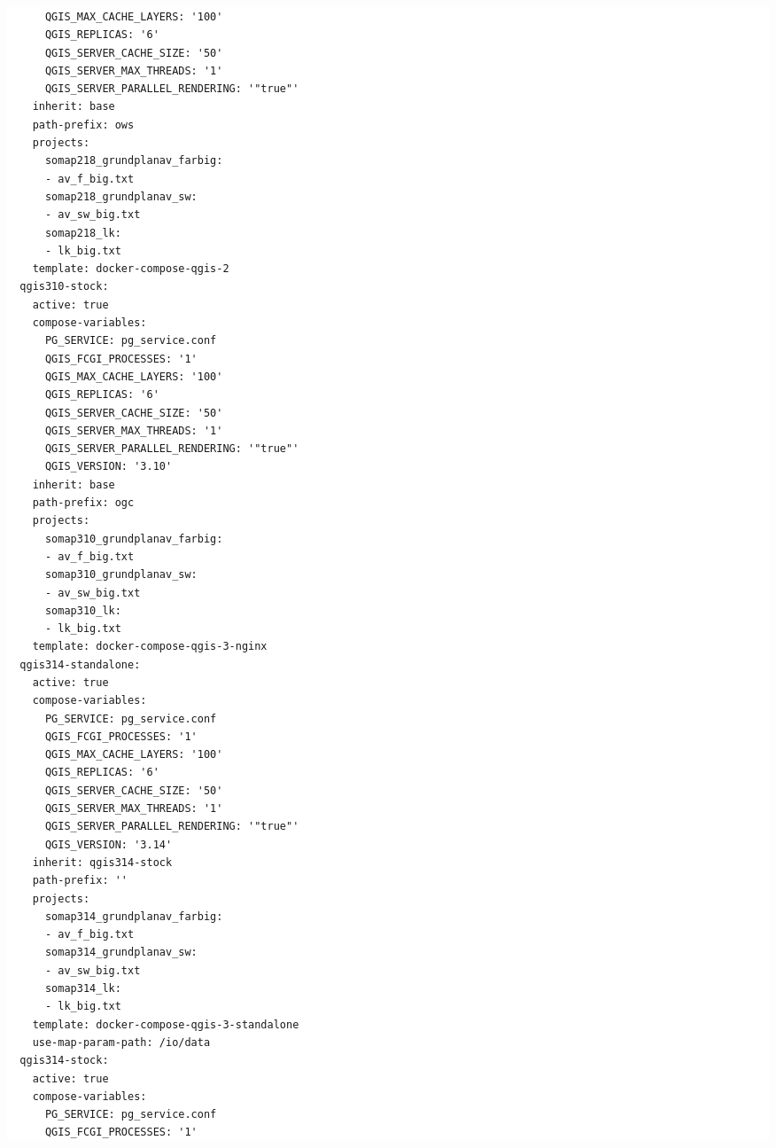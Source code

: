```
      QGIS_MAX_CACHE_LAYERS: '100'
      QGIS_REPLICAS: '6'
      QGIS_SERVER_CACHE_SIZE: '50'
      QGIS_SERVER_MAX_THREADS: '1'
      QGIS_SERVER_PARALLEL_RENDERING: '"true"'
    inherit: base
    path-prefix: ows
    projects:
      somap218_grundplanav_farbig:
      - av_f_big.txt
      somap218_grundplanav_sw:
      - av_sw_big.txt
      somap218_lk:
      - lk_big.txt
    template: docker-compose-qgis-2
  qgis310-stock:
    active: true
    compose-variables:
      PG_SERVICE: pg_service.conf
      QGIS_FCGI_PROCESSES: '1'
      QGIS_MAX_CACHE_LAYERS: '100'
      QGIS_REPLICAS: '6'
      QGIS_SERVER_CACHE_SIZE: '50'
      QGIS_SERVER_MAX_THREADS: '1'
      QGIS_SERVER_PARALLEL_RENDERING: '"true"'
      QGIS_VERSION: '3.10'
    inherit: base
    path-prefix: ogc
    projects:
      somap310_grundplanav_farbig:
      - av_f_big.txt
      somap310_grundplanav_sw:
      - av_sw_big.txt
      somap310_lk:
      - lk_big.txt
    template: docker-compose-qgis-3-nginx
  qgis314-standalone:
    active: true
    compose-variables:
      PG_SERVICE: pg_service.conf
      QGIS_FCGI_PROCESSES: '1'
      QGIS_MAX_CACHE_LAYERS: '100'
      QGIS_REPLICAS: '6'
      QGIS_SERVER_CACHE_SIZE: '50'
      QGIS_SERVER_MAX_THREADS: '1'
      QGIS_SERVER_PARALLEL_RENDERING: '"true"'
      QGIS_VERSION: '3.14'
    inherit: qgis314-stock
    path-prefix: ''
    projects:
      somap314_grundplanav_farbig:
      - av_f_big.txt
      somap314_grundplanav_sw:
      - av_sw_big.txt
      somap314_lk:
      - lk_big.txt
    template: docker-compose-qgis-3-standalone
    use-map-param-path: /io/data
  qgis314-stock:
    active: true
    compose-variables:
      PG_SERVICE: pg_service.conf
      QGIS_FCGI_PROCESSES: '1'
```